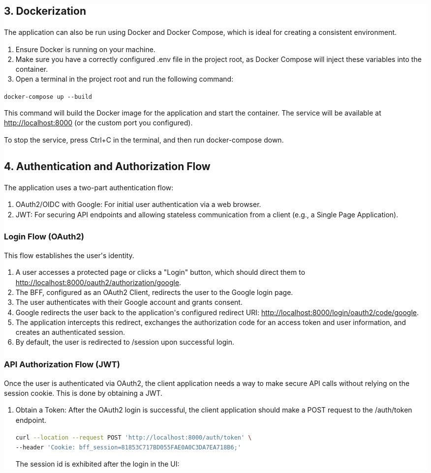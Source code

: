 ## 3. Dockerization

The application can also be run using Docker and Docker Compose, which is ideal for creating a consistent environment.

1. Ensure Docker is running on your machine.
2. Make sure you have a correctly configured .env file in the project root, as Docker Compose will inject these variables into the container.
3. Open a terminal in the project root and run the following command:

```shellscript
docker-compose up --build
```

This command will build the Docker image for the application and start the container. The service will be available at <http://localhost:8000> (or the custom port you configured).

To stop the service, press Ctrl+C in the terminal, and then run docker-compose down.

## 4. Authentication and Authorization Flow

The application uses a two-part authentication flow:

1. OAuth2/OIDC with Google: For initial user authentication via a web browser.
2. JWT: For securing API endpoints and allowing stateless communication from a client (e.g., a Single Page Application).

### Login Flow (OAuth2)

This flow establishes the user's identity.

1. A user accesses a protected page or clicks a "Login" button, which should direct them to <http://localhost:8000/oauth2/authorization/google>.
2. The BFF, configured as an OAuth2 Client, redirects the user to the Google login page.
3. The user authenticates with their Google account and grants consent.
4. Google redirects the user back to the application's configured redirect URI: <http://localhost:8000/login/oauth2/code/google>.
5. The application intercepts this redirect, exchanges the authorization code for an access token and user information, and creates an authenticated session.
6. By default, the user is redirected to /session upon successful login.

### API Authorization Flow (JWT)

Once the user is authenticated via OAuth2, the client application needs a way to make secure API calls without relying on the session cookie. This is done by obtaining a JWT.

1. Obtain a Token: After the OAuth2 login is successful, the client application should make a POST request to the /auth/token endpoint.

    ```bash
    curl --location --request POST 'http://localhost:8000/auth/token' \
    --header 'Cookie: bff_session=81853C717BD055FAE0A0C3DA7EA718B6;'
    ```

    The session id is exhibited after the login in the UI:
